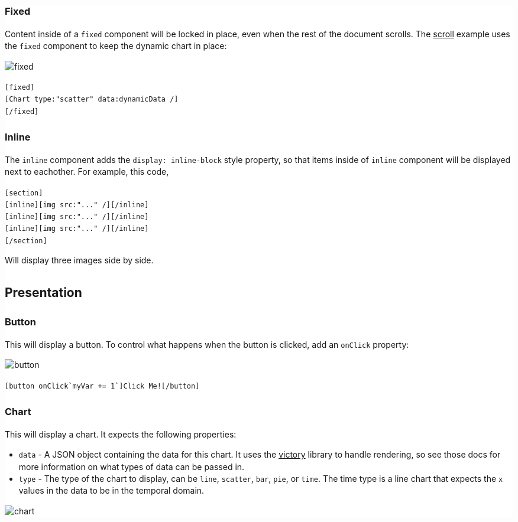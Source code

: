### Fixed

Content inside of a `fixed` component will be locked in place, even when the rest of the document scrolls. The [scroll](https://idyll-lang.github.io/idyll/scroll) example uses the `fixed` component to keep the dynamic chart in place:

![fixed](https://idyll-lang.github.io/images/fixed.gif)

```
[fixed]
[Chart type:"scatter" data:dynamicData /]
[/fixed]
```

### Inline

The `inline` component adds the `display: inline-block` style property, so that items inside of `inline` component will
be displayed next to eachother. For example, this code,

```
[section]
[inline][img src:"..." /][/inline]
[inline][img src:"..." /][/inline]
[inline][img src:"..." /][/inline]
[/section]
```

Will display three images side by side.

## Presentation

### Button

This will display a button. To control what happens when the button is clicked, add an `onClick` property:

![button](https://idyll-lang.github.io/images/button.gif)

```
[button onClick`myVar += 1`]Click Me![/button]
```

### Chart

This will display a chart. It expects the following properties:

* `data` - A JSON object containing the data for this chart. It uses the [victory](https://formidable.com/open-source/victory/docs) library to handle rendering, so see those docs for more information on what types of data can be passed in.
* `type` - The type of the chart to display, can be `line`, `scatter`, `bar`, `pie`, or `time`. The time type is a line chart that expects the `x` values in the data to be in the temporal domain.

![chart](https://idyll-lang.github.io/images/chart.png)
